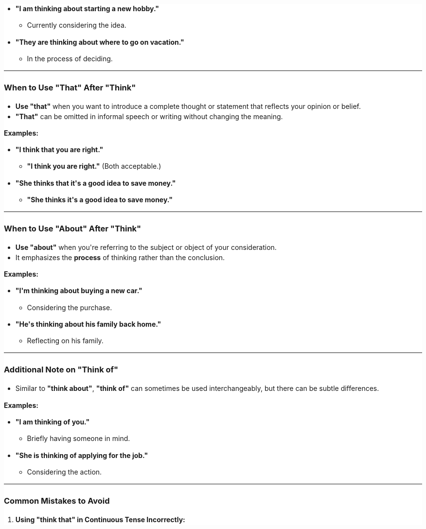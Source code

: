 - **"I am thinking about starting a new hobby."**
  - Currently considering the idea.

- **"They are thinking about where to go on vacation."**
  - In the process of deciding.

---

### **When to Use "That" After "Think"**

- **Use "that"** when you want to introduce a complete thought or statement that reflects your opinion or belief.
- **"That"** can be omitted in informal speech or writing without changing the meaning.

**Examples:**

- **"I think that you are right."**
  - **"I think you are right."** (Both acceptable.)

- **"She thinks that it's a good idea to save money."**
  - **"She thinks it's a good idea to save money."**

---

### **When to Use "About" After "Think"**

- **Use "about"** when you're referring to the subject or object of your consideration.
- It emphasizes the **process** of thinking rather than the conclusion.

**Examples:**

- **"I'm thinking about buying a new car."**
  - Considering the purchase.

- **"He's thinking about his family back home."**
  - Reflecting on his family.

---

### **Additional Note on "Think of"**

- Similar to **"think about"**, **"think of"** can sometimes be used interchangeably, but there can be subtle differences.

**Examples:**

- **"I am thinking of you."**
  - Briefly having someone in mind.

- **"She is thinking of applying for the job."**
  - Considering the action.

---

### **Common Mistakes to Avoid**

1. **Using "think that" in Continuous Tense Incorrectly:**

